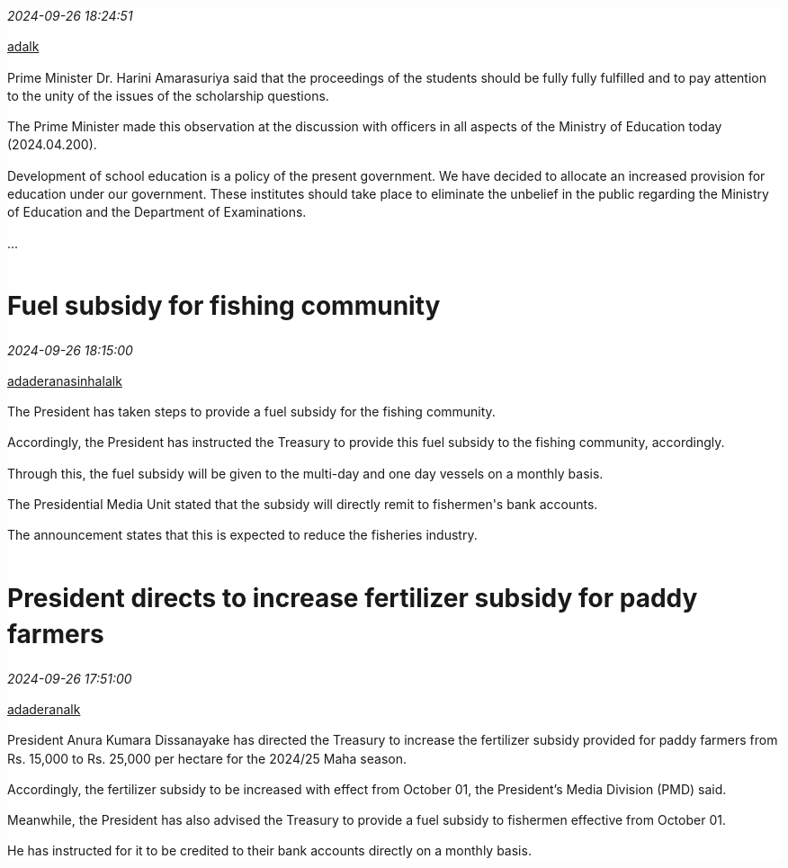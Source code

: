 *2024-09-26 18:24:51*

[adalk](https://www.ada.lk/breaking_news/දේශපාලකයින්-පාසල්-උත්සව-වලට-බෑ---අගමැතිනි/11-412169)

Prime Minister Dr. Harini Amarasuriya said that the proceedings of the students should be fully fully fulfilled and to pay attention to the unity of the issues of the scholarship questions.

The Prime Minister made this observation at the discussion with officers in all aspects of the Ministry of Education today (2024.04.200).

Development of school education is a policy of the present government. We have decided to allocate an increased provision for education under our government. These institutes should take place to eliminate the unbelief in the public regarding the Ministry of Education and the Department of Examinations.

...



# Fuel subsidy for fishing community

*2024-09-26 18:15:00*

[adaderanasinhalalk](http://sinhala.adaderana.lk/news/201575)

The President has taken steps to provide a fuel subsidy for the fishing community.

Accordingly, the President has instructed the Treasury to provide this fuel subsidy to the fishing community, accordingly.

Through this, the fuel subsidy will be given to the multi-day and one day vessels on a monthly basis.

The Presidential Media Unit stated that the subsidy will directly remit to fishermen's bank accounts.

The announcement states that this is expected to reduce the fisheries industry.



# President directs to increase fertilizer subsidy for paddy farmers

*2024-09-26 17:51:00*

[adaderanalk](https://www.adaderana.lk/news/102283/president-directs-to-increase-fertilizer-subsidy-for-paddy-farmers)

President Anura Kumara Dissanayake has directed the Treasury to increase the fertilizer subsidy provided for paddy farmers from Rs. 15,000 to Rs. 25,000 per hectare for the 2024/25 Maha season.

Accordingly, the fertilizer subsidy to be increased with effect from October 01, the President’s Media Division (PMD) said.

Meanwhile, the President has also advised the Treasury to provide a fuel subsidy to fishermen effective from October 01.

He has instructed for it to be credited to their bank accounts directly on a monthly basis.
